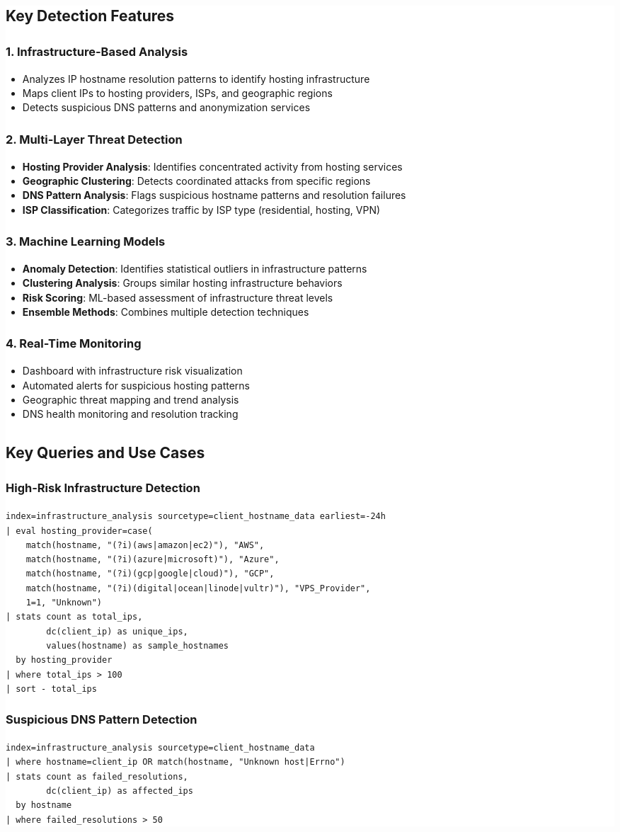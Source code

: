 ## Key Detection Features

### 1. Infrastructure-Based Analysis
- Analyzes IP hostname resolution patterns to identify hosting infrastructure
- Maps client IPs to hosting providers, ISPs, and geographic regions
- Detects suspicious DNS patterns and anonymization services

### 2. Multi-Layer Threat Detection
- **Hosting Provider Analysis**: Identifies concentrated activity from hosting services
- **Geographic Clustering**: Detects coordinated attacks from specific regions  
- **DNS Pattern Analysis**: Flags suspicious hostname patterns and resolution failures
- **ISP Classification**: Categorizes traffic by ISP type (residential, hosting, VPN)

### 3. Machine Learning Models
- **Anomaly Detection**: Identifies statistical outliers in infrastructure patterns
- **Clustering Analysis**: Groups similar hosting infrastructure behaviors
- **Risk Scoring**: ML-based assessment of infrastructure threat levels
- **Ensemble Methods**: Combines multiple detection techniques

### 4. Real-Time Monitoring
- Dashboard with infrastructure risk visualization
- Automated alerts for suspicious hosting patterns
- Geographic threat mapping and trend analysis
- DNS health monitoring and resolution tracking

## Key Queries and Use Cases

### High-Risk Infrastructure Detection
```spl
index=infrastructure_analysis sourcetype=client_hostname_data earliest=-24h
| eval hosting_provider=case(
    match(hostname, "(?i)(aws|amazon|ec2)"), "AWS",
    match(hostname, "(?i)(azure|microsoft)"), "Azure", 
    match(hostname, "(?i)(gcp|google|cloud)"), "GCP",
    match(hostname, "(?i)(digital|ocean|linode|vultr)"), "VPS_Provider",
    1=1, "Unknown")
| stats count as total_ips,
        dc(client_ip) as unique_ips,
        values(hostname) as sample_hostnames
  by hosting_provider
| where total_ips > 100
| sort - total_ips
```

### Suspicious DNS Pattern Detection
```spl
index=infrastructure_analysis sourcetype=client_hostname_data
| where hostname=client_ip OR match(hostname, "Unknown host|Errno")
| stats count as failed_resolutions,
        dc(client_ip) as affected_ips
  by hostname
| where failed_resolutions > 50
```

